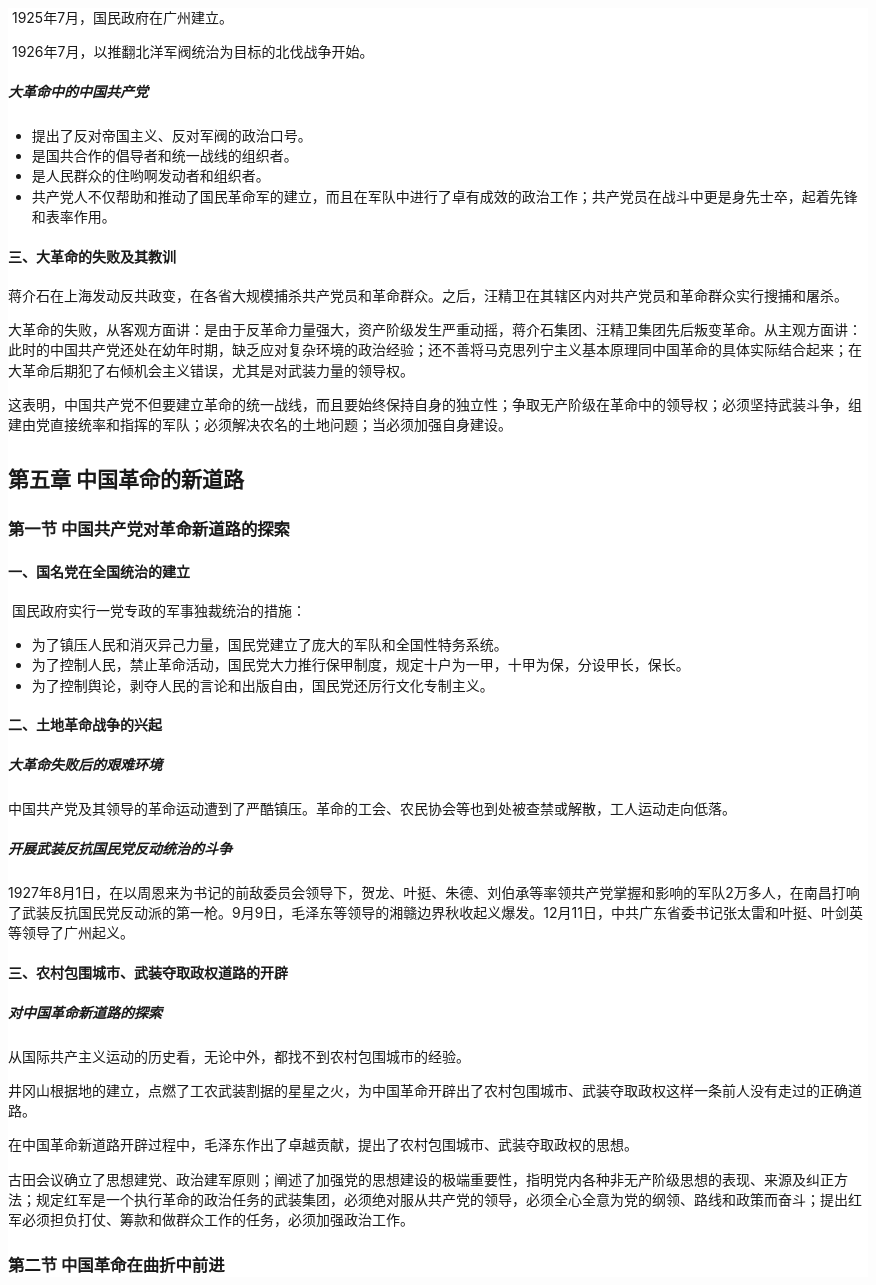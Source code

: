 ​	1925年7月，国民政府在广州建立。

​	1926年7月，以推翻北洋军阀统治为目标的北伐战争开始。

##### 大革命中的中国共产党

- 提出了反对帝国主义、反对军阀的政治口号。
- 是国共合作的倡导者和统一战线的组织者。
- 是人民群众的住哟啊发动者和组织者。
- 共产党人不仅帮助和推动了国民革命军的建立，而且在军队中进行了卓有成效的政治工作；共产党员在战斗中更是身先士卒，起着先锋和表率作用。

#### 三、大革命的失败及其教训

​	蒋介石在上海发动反共政变，在各省大规模捕杀共产党员和革命群众。之后，汪精卫在其辖区内对共产党员和革命群众实行搜捕和屠杀。

​	大革命的失败，从客观方面讲：是由于反革命力量强大，资产阶级发生严重动摇，蒋介石集团、汪精卫集团先后叛变革命。从主观方面讲：此时的中国共产党还处在幼年时期，缺乏应对复杂环境的政治经验；还不善将马克思列宁主义基本原理同中国革命的具体实际结合起来；在大革命后期犯了右倾机会主义错误，尤其是对武装力量的领导权。

​	这表明，中国共产党不但要建立革命的统一战线，而且要始终保持自身的独立性；争取无产阶级在革命中的领导权；必须坚持武装斗争，组建由党直接统率和指挥的军队；必须解决农名的土地问题；当必须加强自身建设。

## 第五章 中国革命的新道路

### 第一节 中国共产党对革命新道路的探索

#### 一、国名党在全国统治的建立

​	国民政府实行一党专政的军事独裁统治的措施：

- 为了镇压人民和消灭异己力量，国民党建立了庞大的军队和全国性特务系统。
- 为了控制人民，禁止革命活动，国民党大力推行保甲制度，规定十户为一甲，十甲为保，分设甲长，保长。
- 为了控制舆论，剥夺人民的言论和出版自由，国民党还厉行文化专制主义。

#### 二、土地革命战争的兴起

##### 大革命失败后的艰难环境

​	中国共产党及其领导的革命运动遭到了严酷镇压。革命的工会、农民协会等也到处被查禁或解散，工人运动走向低落。

##### 开展武装反抗国民党反动统治的斗争

​	1927年8月1日，在以周恩来为书记的前敌委员会领导下，贺龙、叶挺、朱德、刘伯承等率领共产党掌握和影响的军队2万多人，在南昌打响了武装反抗国民党反动派的第一枪。9月9日，毛泽东等领导的湘赣边界秋收起义爆发。12月11日，中共广东省委书记张太雷和叶挺、叶剑英等领导了广州起义。

#### 三、农村包围城市、武装夺取政权道路的开辟

##### 对中国革命新道路的探索

​	从国际共产主义运动的历史看，无论中外，都找不到农村包围城市的经验。

​	井冈山根据地的建立，点燃了工农武装割据的星星之火，为中国革命开辟出了农村包围城市、武装夺取政权这样一条前人没有走过的正确道路。

​	在中国革命新道路开辟过程中，毛泽东作出了卓越贡献，提出了农村包围城市、武装夺取政权的思想。

​	古田会议确立了思想建党、政治建军原则；阐述了加强党的思想建设的极端重要性，指明党内各种非无产阶级思想的表现、来源及纠正方法；规定红军是一个执行革命的政治任务的武装集团，必须绝对服从共产党的领导，必须全心全意为党的纲领、路线和政策而奋斗；提出红军必须担负打仗、筹款和做群众工作的任务，必须加强政治工作。

### 第二节 中国革命在曲折中前进

